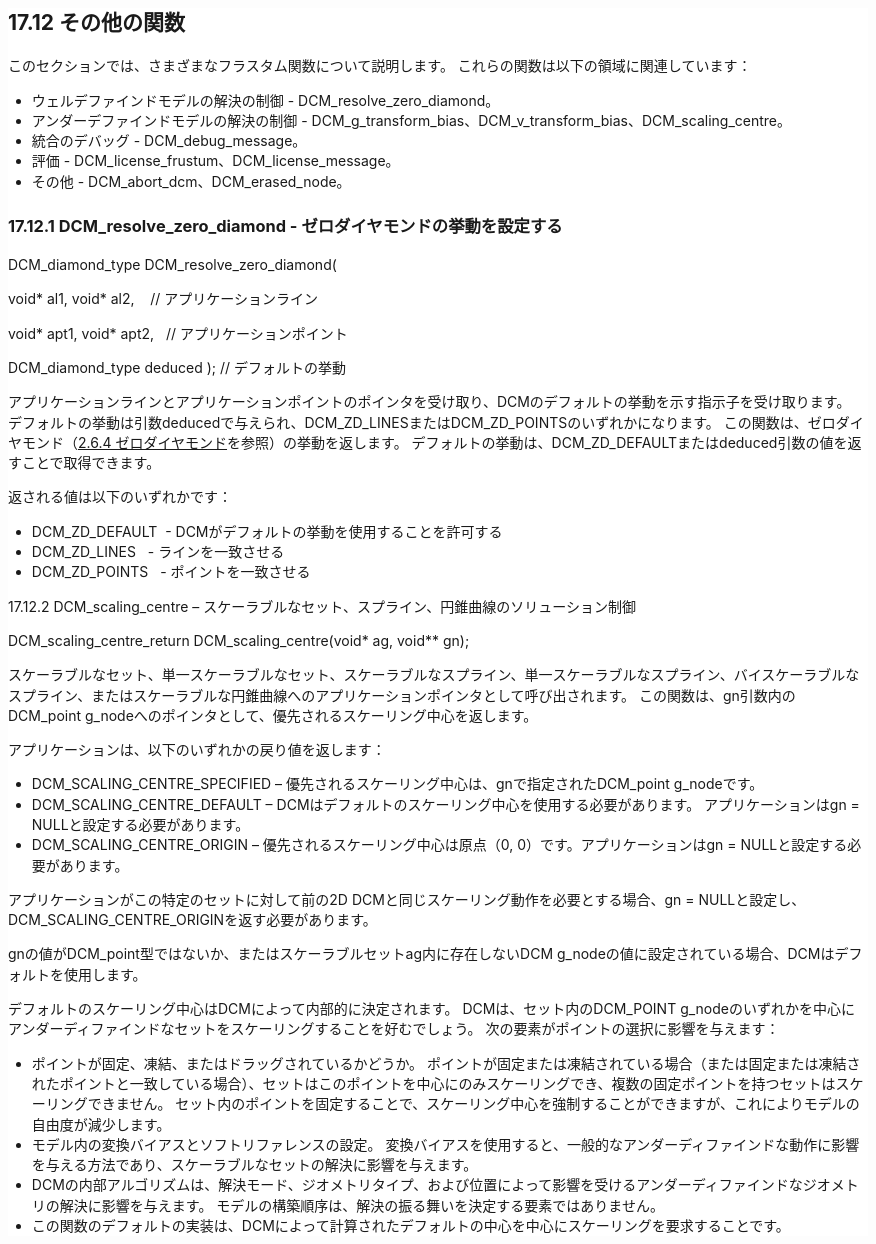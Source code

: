 ## 17.12 その他の関数

このセクションでは、さまざまなフラスタム関数について説明します。
これらの関数は以下の領域に関連しています：

- ウェルデファインドモデルの解決の制御 - DCM\_resolve\_zero\_diamond。
- アンダーデファインドモデルの解決の制御 - DCM\_g\_transform\_bias、DCM\_v\_transform\_bias、DCM\_scaling\_centre。
- 統合のデバッグ - DCM\_debug\_message。
- 評価 - DCM\_license\_frustum、DCM\_license\_message。
- その他 - DCM\_abort\_dcm、DCM\_erased\_node。

### 17.12.1 DCM\_resolve\_zero\_diamond - ゼロダイヤモンドの挙動を設定する

DCM\_diamond\_type DCM\_resolve\_zero\_diamond(

void\* al1, void\* al2,    // アプリケーションライン

void\* apt1, void\* apt2,   // アプリケーションポイント

DCM\_diamond\_type deduced ); // デフォルトの挙動

アプリケーションラインとアプリケーションポイントのポインタを受け取り、DCMのデフォルトの挙動を示す指示子を受け取ります。
デフォルトの挙動は引数deducedで与えられ、DCM\_ZD\_LINESまたはDCM\_ZD\_POINTSのいずれかになります。
この関数は、ゼロダイヤモンド（[2.6.4 ゼロダイヤモンド](2.6._Ambiguous_models.md)を参照）の挙動を返します。
デフォルトの挙動は、DCM\_ZD\_DEFAULTまたはdeduced引数の値を返すことで取得できます。

返される値は以下のいずれかです：

- DCM\_ZD\_DEFAULT  \- DCMがデフォルトの挙動を使用することを許可する
- DCM\_ZD\_LINES   \- ラインを一致させる
- DCM\_ZD\_POINTS   \- ポイントを一致させる

17.12.2 DCM\_scaling\_centre – スケーラブルなセット、スプライン、円錐曲線のソリューション制御

DCM\_scaling\_centre\_return DCM\_scaling\_centre(void\* ag, void\*\* gn);

スケーラブルなセット、単一スケーラブルなセット、スケーラブルなスプライン、単一スケーラブルなスプライン、バイスケーラブルなスプライン、またはスケーラブルな円錐曲線へのアプリケーションポインタとして呼び出されます。
この関数は、gn引数内のDCM\_point g\_nodeへのポインタとして、優先されるスケーリング中心を返します。

アプリケーションは、以下のいずれかの戻り値を返します：

- DCM\_SCALING\_CENTRE\_SPECIFIED – 優先されるスケーリング中心は、gnで指定されたDCM\_point g\_nodeです。
- DCM\_SCALING\_CENTRE\_DEFAULT – DCMはデフォルトのスケーリング中心を使用する必要があります。
アプリケーションはgn = NULLと設定する必要があります。
- DCM\_SCALING\_CENTRE\_ORIGIN – 優先されるスケーリング中心は原点（0, 0）です。アプリケーションはgn = NULLと設定する必要があります。

アプリケーションがこの特定のセットに対して前の2D DCMと同じスケーリング動作を必要とする場合、gn = NULLと設定し、DCM\_SCALING\_CENTRE\_ORIGINを返す必要があります。

gnの値がDCM\_point型ではないか、またはスケーラブルセットag内に存在しないDCM g\_nodeの値に設定されている場合、DCMはデフォルトを使用します。

デフォルトのスケーリング中心はDCMによって内部的に決定されます。
DCMは、セット内のDCM\_POINT g\_nodeのいずれかを中心にアンダーディファインドなセットをスケーリングすることを好むでしょう。
次の要素がポイントの選択に影響を与えます：

- ポイントが固定、凍結、またはドラッグされているかどうか。
ポイントが固定または凍結されている場合（または固定または凍結されたポイントと一致している場合）、セットはこのポイントを中心にのみスケーリングでき、複数の固定ポイントを持つセットはスケーリングできません。
セット内のポイントを固定することで、スケーリング中心を強制することができますが、これによりモデルの自由度が減少します。
- モデル内の変換バイアスとソフトリファレンスの設定。
変換バイアスを使用すると、一般的なアンダーディファインドな動作に影響を与える方法であり、スケーラブルなセットの解決に影響を与えます。
- DCMの内部アルゴリズムは、解決モード、ジオメトリタイプ、および位置によって影響を受けるアンダーディファインドなジオメトリの解決に影響を与えます。
モデルの構築順序は、解決の振る舞いを決定する要素ではありません。
- この関数のデフォルトの実装は、DCMによって計算されたデフォルトの中心を中心にスケーリングを要求することです。
